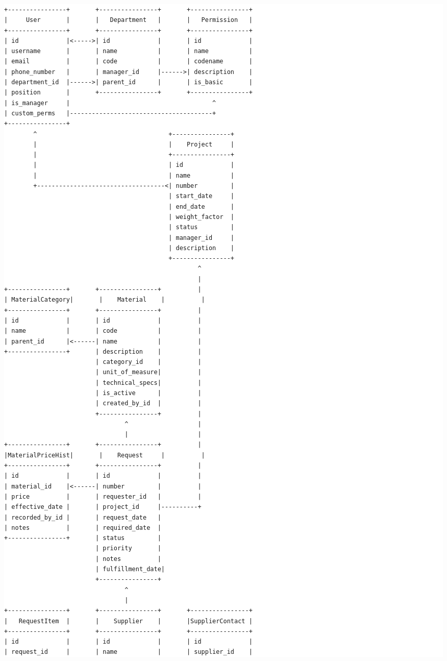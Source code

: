 ```
+----------------+       +----------------+       +----------------+
|     User       |       |   Department   |       |   Permission   |
+----------------+       +----------------+       +----------------+
| id             |<----->| id             |       | id             |
| username       |       | name           |       | name           |
| email          |       | code           |       | codename       |
| phone_number   |       | manager_id     |------>| description    |
| department_id  |------>| parent_id      |       | is_basic       |
| position       |       +----------------+       +----------------+
| is_manager     |                                       ^
| custom_perms   |---------------------------------------+
+----------------+
        ^                                    +----------------+
        |                                    |    Project     |
        |                                    +----------------+
        |                                    | id             |
        |                                    | name           |
        +-----------------------------------<| number         |
                                             | start_date     |
                                             | end_date       |
                                             | weight_factor  |
                                             | status         |
                                             | manager_id     |
                                             | description    |
                                             +----------------+
                                                     ^
                                                     |
+----------------+       +----------------+          |
| MaterialCategory|       |    Material    |          |
+----------------+       +----------------+          |
| id             |       | id             |          |
| name           |       | code           |          |
| parent_id      |<------| name           |          |
+----------------+       | description    |          |
                         | category_id    |          |
                         | unit_of_measure|          |
                         | technical_specs|          |
                         | is_active      |          |
                         | created_by_id  |          |
                         +----------------+          |
                                 ^                   |
                                 |                   |
+----------------+       +----------------+          |
|MaterialPriceHist|       |    Request     |          |
+----------------+       +----------------+          |
| id             |       | id             |          |
| material_id    |<------| number         |          |
| price          |       | requester_id   |          |
| effective_date |       | project_id     |----------+
| recorded_by_id |       | request_date   |
| notes          |       | required_date  |
+----------------+       | status         |
                         | priority       |
                         | notes          |
                         | fulfillment_date|
                         +----------------+
                                 ^
                                 |
+----------------+       +----------------+       +----------------+
|   RequestItem  |       |    Supplier    |       |SupplierContact |
+----------------+       +----------------+       +----------------+
| id             |       | id             |       | id             |
| request_id     |       | name           |       | supplier_id    |
```